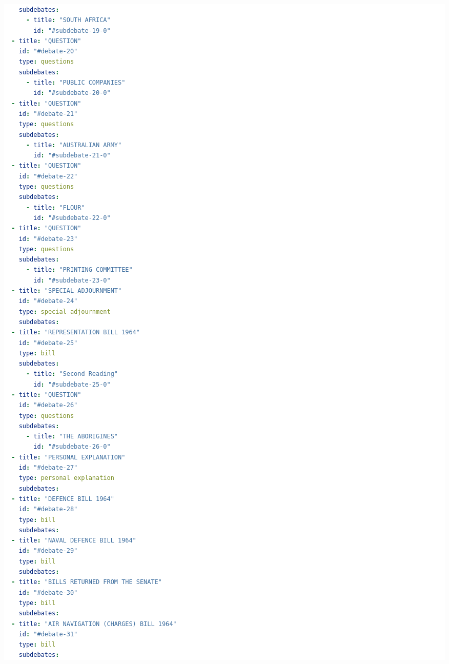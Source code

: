 ```yaml
    subdebates:
      - title: "SOUTH AFRICA"
        id: "#subdebate-19-0"
  - title: "QUESTION"
    id: "#debate-20"
    type: questions
    subdebates:
      - title: "PUBLIC COMPANIES"
        id: "#subdebate-20-0"
  - title: "QUESTION"
    id: "#debate-21"
    type: questions
    subdebates:
      - title: "AUSTRALIAN ARMY"
        id: "#subdebate-21-0"
  - title: "QUESTION"
    id: "#debate-22"
    type: questions
    subdebates:
      - title: "FLOUR"
        id: "#subdebate-22-0"
  - title: "QUESTION"
    id: "#debate-23"
    type: questions
    subdebates:
      - title: "PRINTING COMMITTEE"
        id: "#subdebate-23-0"
  - title: "SPECIAL ADJOURNMENT"
    id: "#debate-24"
    type: special adjournment
    subdebates:
  - title: "REPRESENTATION BILL 1964"
    id: "#debate-25"
    type: bill
    subdebates:
      - title: "Second Reading"
        id: "#subdebate-25-0"
  - title: "QUESTION"
    id: "#debate-26"
    type: questions
    subdebates:
      - title: "THE ABORIGINES"
        id: "#subdebate-26-0"
  - title: "PERSONAL EXPLANATION"
    id: "#debate-27"
    type: personal explanation
    subdebates:
  - title: "DEFENCE BILL 1964"
    id: "#debate-28"
    type: bill
    subdebates:
  - title: "NAVAL DEFENCE BILL 1964"
    id: "#debate-29"
    type: bill
    subdebates:
  - title: "BILLS RETURNED FROM THE SENATE"
    id: "#debate-30"
    type: bill
    subdebates:
  - title: "AIR NAVIGATION (CHARGES) BILL 1964"
    id: "#debate-31"
    type: bill
    subdebates:
```